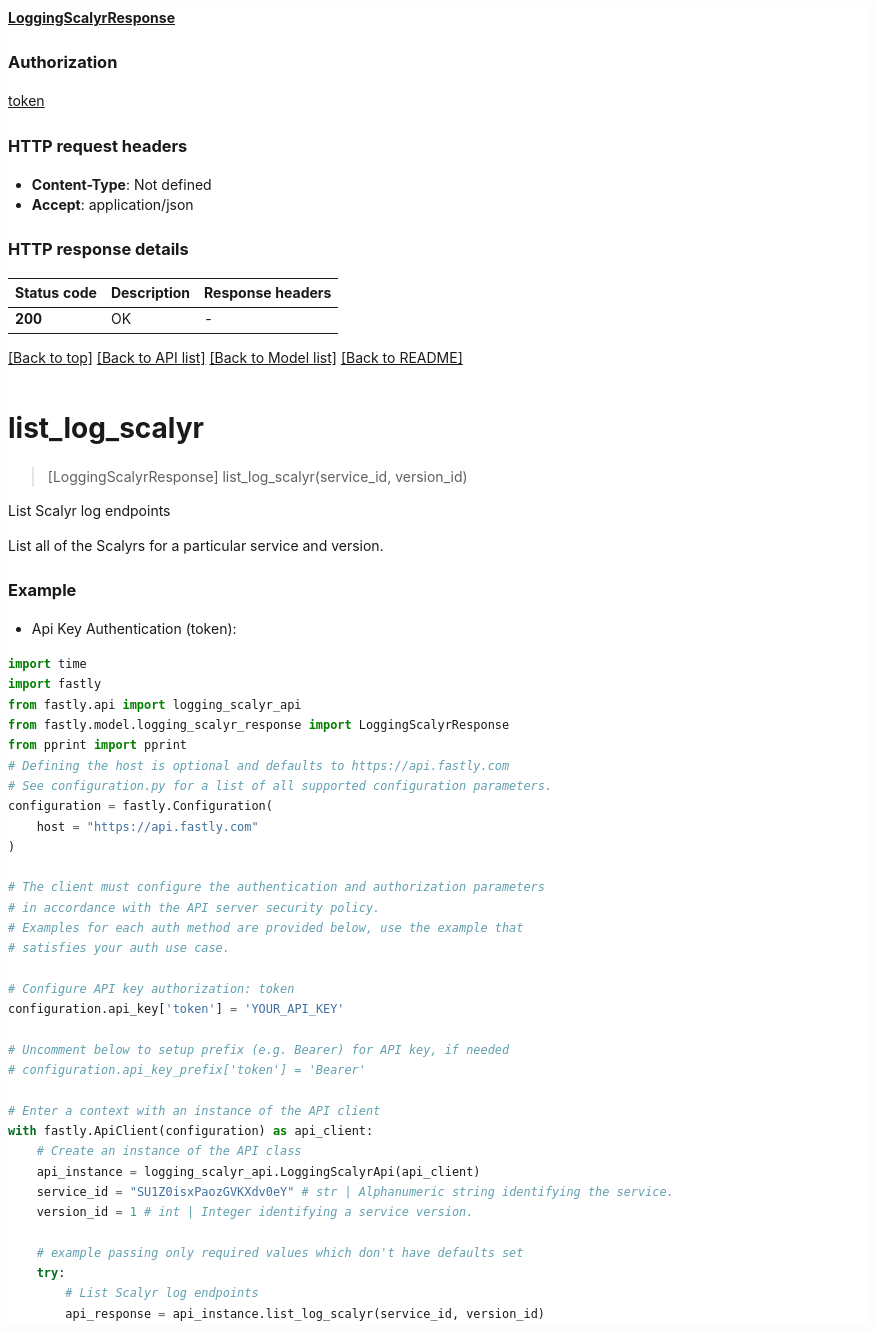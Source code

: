 [**LoggingScalyrResponse**](LoggingScalyrResponse.md)

### Authorization

[token](../README.md#token)

### HTTP request headers

 - **Content-Type**: Not defined
 - **Accept**: application/json


### HTTP response details

| Status code | Description | Response headers |
|-------------|-------------|------------------|
**200** | OK |  -  |

[[Back to top]](#) [[Back to API list]](../README.md#documentation-for-api-endpoints) [[Back to Model list]](../README.md#documentation-for-models) [[Back to README]](../README.md)

# **list_log_scalyr**
> [LoggingScalyrResponse] list_log_scalyr(service_id, version_id)

List Scalyr log endpoints

List all of the Scalyrs for a particular service and version.

### Example

* Api Key Authentication (token):

```python
import time
import fastly
from fastly.api import logging_scalyr_api
from fastly.model.logging_scalyr_response import LoggingScalyrResponse
from pprint import pprint
# Defining the host is optional and defaults to https://api.fastly.com
# See configuration.py for a list of all supported configuration parameters.
configuration = fastly.Configuration(
    host = "https://api.fastly.com"
)

# The client must configure the authentication and authorization parameters
# in accordance with the API server security policy.
# Examples for each auth method are provided below, use the example that
# satisfies your auth use case.

# Configure API key authorization: token
configuration.api_key['token'] = 'YOUR_API_KEY'

# Uncomment below to setup prefix (e.g. Bearer) for API key, if needed
# configuration.api_key_prefix['token'] = 'Bearer'

# Enter a context with an instance of the API client
with fastly.ApiClient(configuration) as api_client:
    # Create an instance of the API class
    api_instance = logging_scalyr_api.LoggingScalyrApi(api_client)
    service_id = "SU1Z0isxPaozGVKXdv0eY" # str | Alphanumeric string identifying the service.
    version_id = 1 # int | Integer identifying a service version.

    # example passing only required values which don't have defaults set
    try:
        # List Scalyr log endpoints
        api_response = api_instance.list_log_scalyr(service_id, version_id)
```